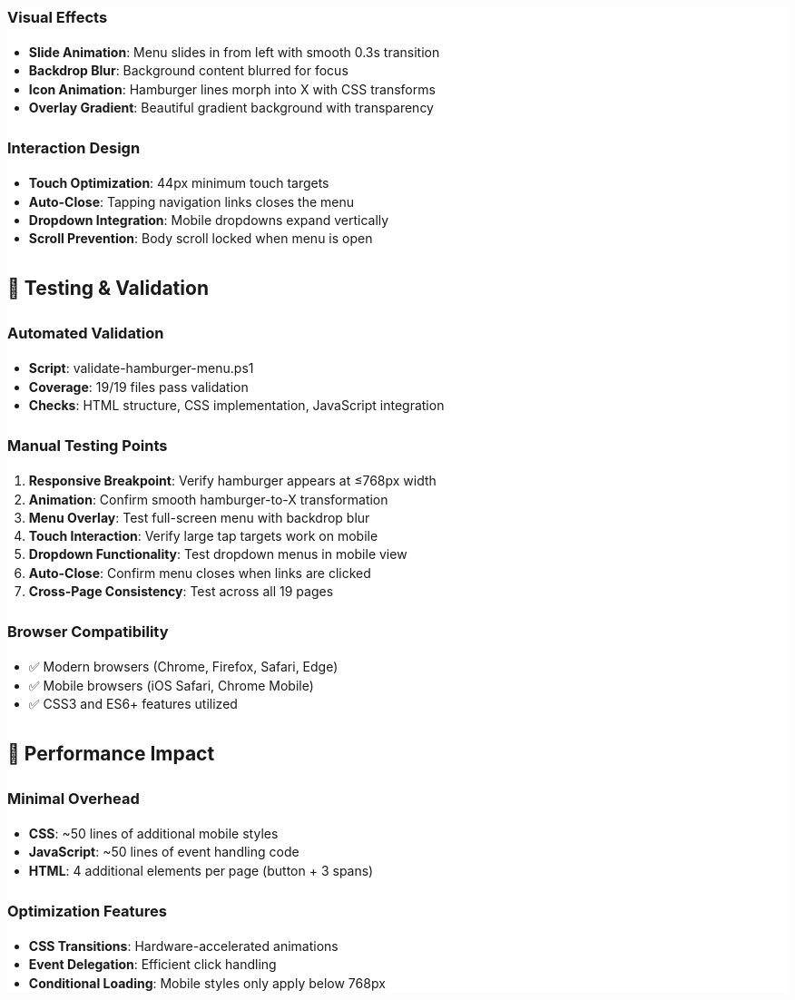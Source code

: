 ### Visual Effects

- **Slide Animation**: Menu slides in from left with smooth 0.3s transition
- **Backdrop Blur**: Background content blurred for focus
- **Icon Animation**: Hamburger lines morph into X with CSS transforms
- **Overlay Gradient**: Beautiful gradient background with transparency

### Interaction Design

- **Touch Optimization**: 44px minimum touch targets
- **Auto-Close**: Tapping navigation links closes the menu
- **Dropdown Integration**: Mobile dropdowns expand vertically
- **Scroll Prevention**: Body scroll locked when menu is open

## 🧪 Testing & Validation

### Automated Validation

- **Script**: validate-hamburger-menu.ps1
- **Coverage**: 19/19 files pass validation
- **Checks**: HTML structure, CSS implementation, JavaScript integration

### Manual Testing Points

1. **Responsive Breakpoint**: Verify hamburger appears at ≤768px width
2. **Animation**: Confirm smooth hamburger-to-X transformation
3. **Menu Overlay**: Test full-screen menu with backdrop blur
4. **Touch Interaction**: Verify large tap targets work on mobile
5. **Dropdown Functionality**: Test dropdown menus in mobile view
6. **Auto-Close**: Confirm menu closes when links are clicked
7. **Cross-Page Consistency**: Test across all 19 pages

### Browser Compatibility

- ✅ Modern browsers (Chrome, Firefox, Safari, Edge)
- ✅ Mobile browsers (iOS Safari, Chrome Mobile)
- ✅ CSS3 and ES6+ features utilized

## 🚀 Performance Impact

### Minimal Overhead

- **CSS**: ~50 lines of additional mobile styles
- **JavaScript**: ~50 lines of event handling code
- **HTML**: 4 additional elements per page (button + 3 spans)

### Optimization Features

- **CSS Transitions**: Hardware-accelerated animations
- **Event Delegation**: Efficient click handling
- **Conditional Loading**: Mobile styles only apply below 768px
